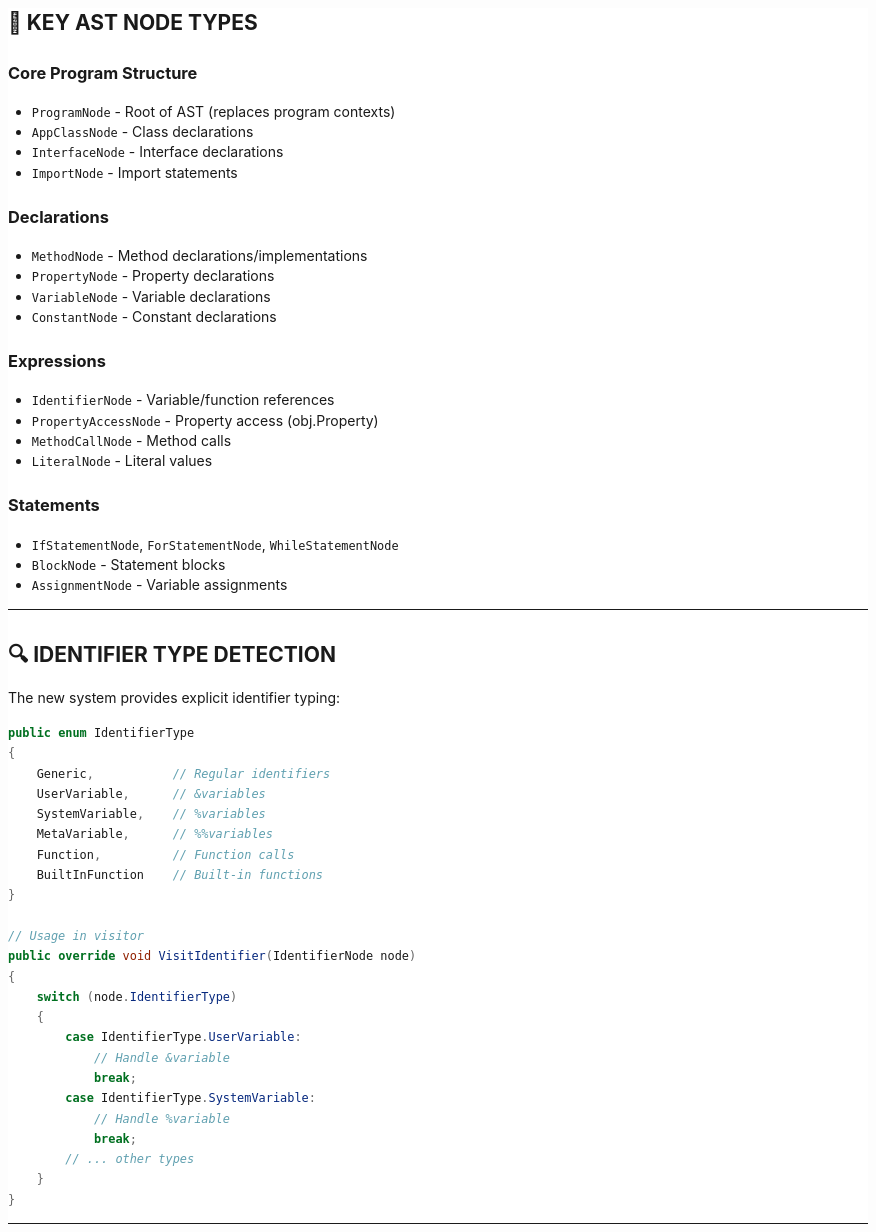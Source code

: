 
## 🎯 **KEY AST NODE TYPES**

### Core Program Structure
- `ProgramNode` - Root of AST (replaces program contexts)
- `AppClassNode` - Class declarations
- `InterfaceNode` - Interface declarations
- `ImportNode` - Import statements

### Declarations
- `MethodNode` - Method declarations/implementations
- `PropertyNode` - Property declarations
- `VariableNode` - Variable declarations
- `ConstantNode` - Constant declarations

### Expressions
- `IdentifierNode` - Variable/function references
- `PropertyAccessNode` - Property access (obj.Property)
- `MethodCallNode` - Method calls
- `LiteralNode` - Literal values

### Statements
- `IfStatementNode`, `ForStatementNode`, `WhileStatementNode`
- `BlockNode` - Statement blocks
- `AssignmentNode` - Variable assignments

---

## 🔍 **IDENTIFIER TYPE DETECTION**

The new system provides explicit identifier typing:

```csharp
public enum IdentifierType
{
    Generic,           // Regular identifiers
    UserVariable,      // &variables
    SystemVariable,    // %variables
    MetaVariable,      // %%variables
    Function,          // Function calls
    BuiltInFunction    // Built-in functions
}

// Usage in visitor
public override void VisitIdentifier(IdentifierNode node)
{
    switch (node.IdentifierType)
    {
        case IdentifierType.UserVariable:
            // Handle &variable
            break;
        case IdentifierType.SystemVariable:
            // Handle %variable
            break;
        // ... other types
    }
}
```

---